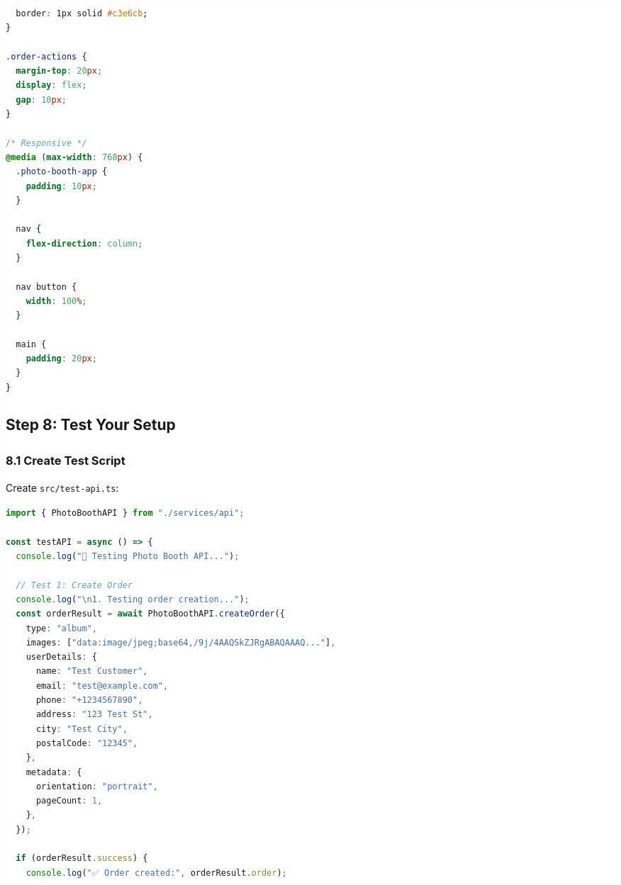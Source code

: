 ```css
  border: 1px solid #c3e6cb;
}

.order-actions {
  margin-top: 20px;
  display: flex;
  gap: 10px;
}

/* Responsive */
@media (max-width: 768px) {
  .photo-booth-app {
    padding: 10px;
  }

  nav {
    flex-direction: column;
  }

  nav button {
    width: 100%;
  }

  main {
    padding: 20px;
  }
}
```

## Step 8: Test Your Setup

### 8.1 Create Test Script

Create `src/test-api.ts`:

```typescript
import { PhotoBoothAPI } from "./services/api";

const testAPI = async () => {
  console.log("🧪 Testing Photo Booth API...");

  // Test 1: Create Order
  console.log("\n1. Testing order creation...");
  const orderResult = await PhotoBoothAPI.createOrder({
    type: "album",
    images: ["data:image/jpeg;base64,/9j/4AAQSkZJRgABAQAAAQ..."],
    userDetails: {
      name: "Test Customer",
      email: "test@example.com",
      phone: "+1234567890",
      address: "123 Test St",
      city: "Test City",
      postalCode: "12345",
    },
    metadata: {
      orientation: "portrait",
      pageCount: 1,
    },
  });

  if (orderResult.success) {
    console.log("✅ Order created:", orderResult.order);

```